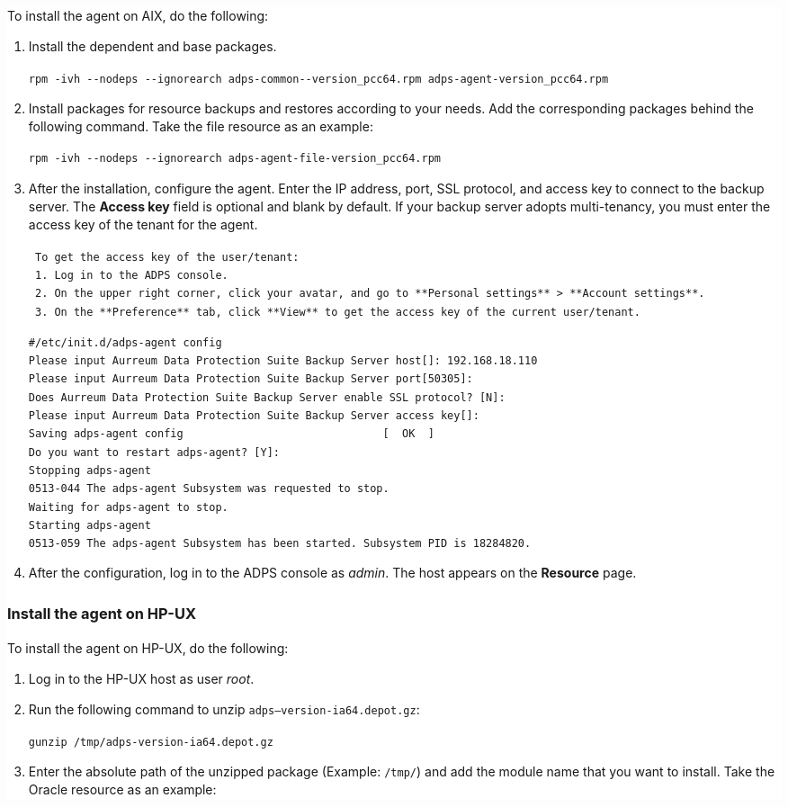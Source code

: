 To install the agent on AIX, do the following:

1. Install the dependent and base packages.

   ```{code-block} python
   rpm -ivh --nodeps --ignorearch adps-common--version_pcc64.rpm adps-agent-version_pcc64.rpm
   ```

2. Install packages for resource backups and restores according to your needs. Add the corresponding packages behind the following command. Take the file resource as an example:

   ```{code-block} python
   rpm -ivh --nodeps --ignorearch adps-agent-file-version_pcc64.rpm
   ```

3. After the installation, configure the agent. Enter the IP address, port, SSL protocol, and access key to connect to the backup server. The **Access key** field is optional and blank by default. If your backup server adopts multi-tenancy, you must enter the access key of the tenant for the agent.

   ```{note}
	To get the access key of the user/tenant:
	1. Log in to the ADPS console.
	2. On the upper right corner, click your avatar, and go to **Personal settings** > **Account settings**.
	3. On the **Preference** tab, click **View** to get the access key of the current user/tenant.
	```

   ```{code-block} python
   #/etc/init.d/adps-agent config
   Please input Aurreum Data Protection Suite Backup Server host[]: 192.168.18.110
   Please input Aurreum Data Protection Suite Backup Server port[50305]:
   Does Aurreum Data Protection Suite Backup Server enable SSL protocol? [N]:
   Please input Aurreum Data Protection Suite Backup Server access key[]:
   Saving adps-agent config                               [  OK  ]
   Do you want to restart adps-agent? [Y]:
   Stopping adps-agent
   0513-044 The adps-agent Subsystem was requested to stop.
   Waiting for adps-agent to stop.
   Starting adps-agent
   0513-059 The adps-agent Subsystem has been started. Subsystem PID is 18284820.
   ```

4. After the configuration, log in to the ADPS console as *admin*. The host appears on the **Resource** page.

### Install the agent on HP-UX

To install the agent on HP-UX, do the following:

1. Log in to the HP-UX host as user *root*.

2. Run the following command to unzip `adps–version-ia64.depot.gz`:

   ```{code-block} python
   gunzip /tmp/adps-version-ia64.depot.gz
   ```

3. Enter the absolute path of the unzipped package (Example: `/tmp/`) and add the module name that you want to install. Take the Oracle resource as an example:

